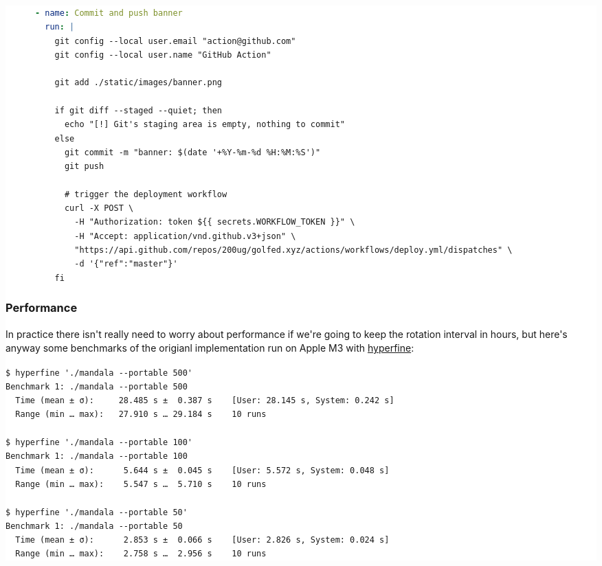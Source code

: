 ```yaml
      - name: Commit and push banner
        run: |
          git config --local user.email "action@github.com"
          git config --local user.name "GitHub Action"

          git add ./static/images/banner.png

          if git diff --staged --quiet; then
            echo "[!] Git's staging area is empty, nothing to commit"
          else
            git commit -m "banner: $(date '+%Y-%m-%d %H:%M:%S')"
            git push

            # trigger the deployment workflow
            curl -X POST \
              -H "Authorization: token ${{ secrets.WORKFLOW_TOKEN }}" \
              -H "Accept: application/vnd.github.v3+json" \
              "https://api.github.com/repos/200ug/golfed.xyz/actions/workflows/deploy.yml/dispatches" \
              -d '{"ref":"master"}'
          fi
```

### Performance

In practice there isn't really need to worry about performance if we're going to keep the rotation interval in hours, but here's anyway some benchmarks of the origianl implementation run on Apple M3 with [hyperfine](https://github.com/sharkdp/hyperfine):

```shell
$ hyperfine './mandala --portable 500'
Benchmark 1: ./mandala --portable 500
  Time (mean ± σ):     28.485 s ±  0.387 s    [User: 28.145 s, System: 0.242 s]
  Range (min … max):   27.910 s … 29.184 s    10 runs

$ hyperfine './mandala --portable 100'
Benchmark 1: ./mandala --portable 100
  Time (mean ± σ):      5.644 s ±  0.045 s    [User: 5.572 s, System: 0.048 s]
  Range (min … max):    5.547 s …  5.710 s    10 runs

$ hyperfine './mandala --portable 50'
Benchmark 1: ./mandala --portable 50
  Time (mean ± σ):      2.853 s ±  0.066 s    [User: 2.826 s, System: 0.024 s]
  Range (min … max):    2.758 s …  2.956 s    10 runs
```
